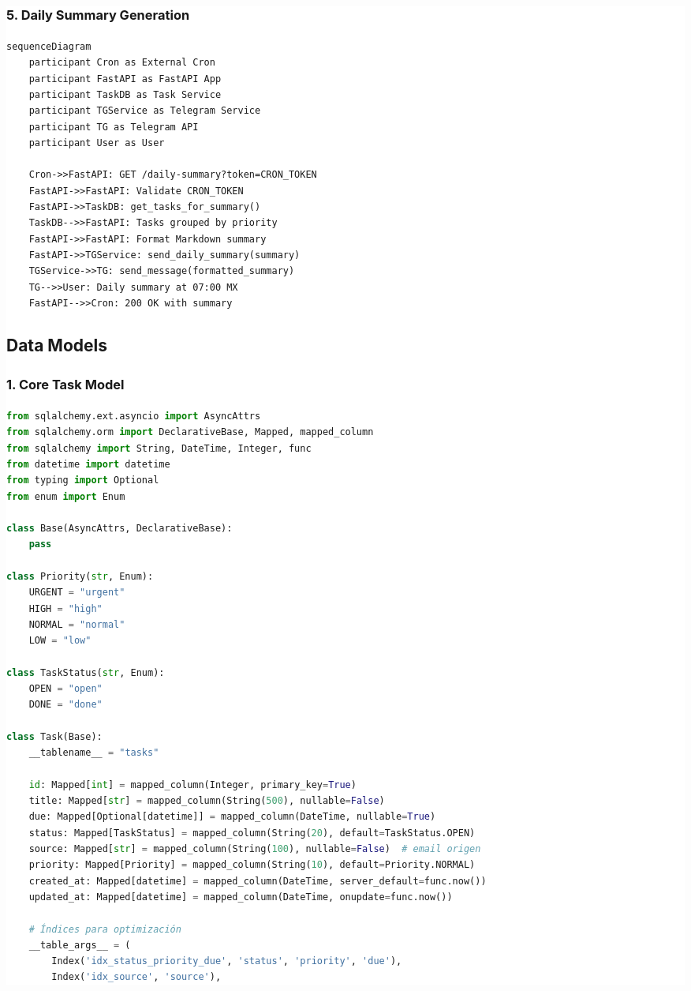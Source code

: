 ### 5. Daily Summary Generation

```mermaid
sequenceDiagram
    participant Cron as External Cron
    participant FastAPI as FastAPI App
    participant TaskDB as Task Service
    participant TGService as Telegram Service
    participant TG as Telegram API
    participant User as User
    
    Cron->>FastAPI: GET /daily-summary?token=CRON_TOKEN
    FastAPI->>FastAPI: Validate CRON_TOKEN
    FastAPI->>TaskDB: get_tasks_for_summary()
    TaskDB-->>FastAPI: Tasks grouped by priority
    FastAPI->>FastAPI: Format Markdown summary
    FastAPI->>TGService: send_daily_summary(summary)
    TGService->>TG: send_message(formatted_summary)
    TG-->>User: Daily summary at 07:00 MX
    FastAPI-->>Cron: 200 OK with summary
```

## Data Models

### 1. Core Task Model

```python
from sqlalchemy.ext.asyncio import AsyncAttrs
from sqlalchemy.orm import DeclarativeBase, Mapped, mapped_column
from sqlalchemy import String, DateTime, Integer, func
from datetime import datetime
from typing import Optional
from enum import Enum

class Base(AsyncAttrs, DeclarativeBase):
    pass

class Priority(str, Enum):
    URGENT = "urgent"
    HIGH = "high" 
    NORMAL = "normal"
    LOW = "low"

class TaskStatus(str, Enum):
    OPEN = "open"
    DONE = "done"

class Task(Base):
    __tablename__ = "tasks"
    
    id: Mapped[int] = mapped_column(Integer, primary_key=True)
    title: Mapped[str] = mapped_column(String(500), nullable=False)
    due: Mapped[Optional[datetime]] = mapped_column(DateTime, nullable=True)
    status: Mapped[TaskStatus] = mapped_column(String(20), default=TaskStatus.OPEN)
    source: Mapped[str] = mapped_column(String(100), nullable=False)  # email origen
    priority: Mapped[Priority] = mapped_column(String(10), default=Priority.NORMAL)
    created_at: Mapped[datetime] = mapped_column(DateTime, server_default=func.now())
    updated_at: Mapped[datetime] = mapped_column(DateTime, onupdate=func.now())
    
    # Índices para optimización
    __table_args__ = (
        Index('idx_status_priority_due', 'status', 'priority', 'due'),
        Index('idx_source', 'source'),
```